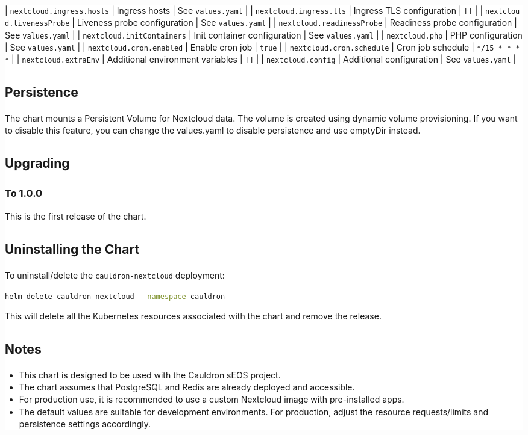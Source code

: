 | `nextcloud.ingress.hosts` | Ingress hosts | See `values.yaml` |
| `nextcloud.ingress.tls` | Ingress TLS configuration | `[]` |
| `nextcloud.livenessProbe` | Liveness probe configuration | See `values.yaml` |
| `nextcloud.readinessProbe` | Readiness probe configuration | See `values.yaml` |
| `nextcloud.initContainers` | Init container configuration | See `values.yaml` |
| `nextcloud.php` | PHP configuration | See `values.yaml` |
| `nextcloud.cron.enabled` | Enable cron job | `true` |
| `nextcloud.cron.schedule` | Cron job schedule | `*/15 * * * *` |
| `nextcloud.extraEnv` | Additional environment variables | `[]` |
| `nextcloud.config` | Additional configuration | See `values.yaml` |

## Persistence

The chart mounts a Persistent Volume for Nextcloud data. The volume is created using dynamic volume provisioning. If you want to disable this feature, you can change the values.yaml to disable persistence and use emptyDir instead.

## Upgrading

### To 1.0.0

This is the first release of the chart.

## Uninstalling the Chart

To uninstall/delete the `cauldron-nextcloud` deployment:

```bash
helm delete cauldron-nextcloud --namespace cauldron
```

This will delete all the Kubernetes resources associated with the chart and remove the release.

## Notes

- This chart is designed to be used with the Cauldron sEOS project.
- The chart assumes that PostgreSQL and Redis are already deployed and accessible.
- For production use, it is recommended to use a custom Nextcloud image with pre-installed apps.
- The default values are suitable for development environments. For production, adjust the resource requests/limits and persistence settings accordingly.
